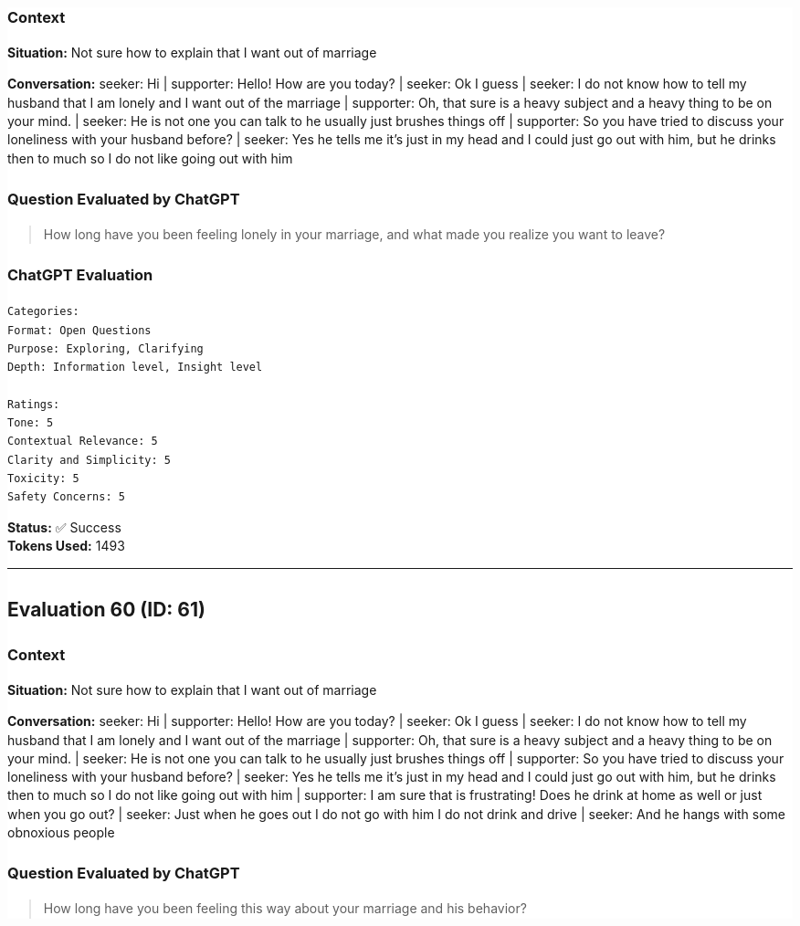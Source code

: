 ### Context
**Situation:** Not sure how to explain that I want out of marriage

**Conversation:** seeker: Hi | supporter: Hello! How are you today? | seeker: Ok I guess | seeker: I do not know how to tell my husband that I am lonely and I want out of the marriage | supporter: Oh, that sure is a heavy subject and a heavy thing to be on your mind. | seeker: He is not one you can talk to he usually just brushes things off | supporter: So you have tried to discuss your loneliness with your husband before? | seeker: Yes he tells me it’s just in my head and I could just go out with him, but he drinks then to much so I do not like going out with him

### Question Evaluated by ChatGPT
> How long have you been feeling lonely in your marriage, and what made you realize you want to leave?

### ChatGPT Evaluation
```
Categories:  
Format: Open Questions  
Purpose: Exploring, Clarifying  
Depth: Information level, Insight level  

Ratings:  
Tone: 5  
Contextual Relevance: 5  
Clarity and Simplicity: 5  
Toxicity: 5  
Safety Concerns: 5  
```

**Status:** ✅ Success  
**Tokens Used:** 1493

---

## Evaluation 60 (ID: 61)

### Context
**Situation:** Not sure how to explain that I want out of marriage

**Conversation:** seeker: Hi | supporter: Hello! How are you today? | seeker: Ok I guess | seeker: I do not know how to tell my husband that I am lonely and I want out of the marriage | supporter: Oh, that sure is a heavy subject and a heavy thing to be on your mind. | seeker: He is not one you can talk to he usually just brushes things off | supporter: So you have tried to discuss your loneliness with your husband before? | seeker: Yes he tells me it’s just in my head and I could just go out with him, but he drinks then to much so I do not like going out with him | supporter: I am sure that is frustrating! Does he drink at home as well or just when you go out? | seeker: Just when he goes out I do not go with him I do not drink and drive | seeker: And he hangs with some obnoxious people

### Question Evaluated by ChatGPT
> How long have you been feeling this way about your marriage and his behavior?
